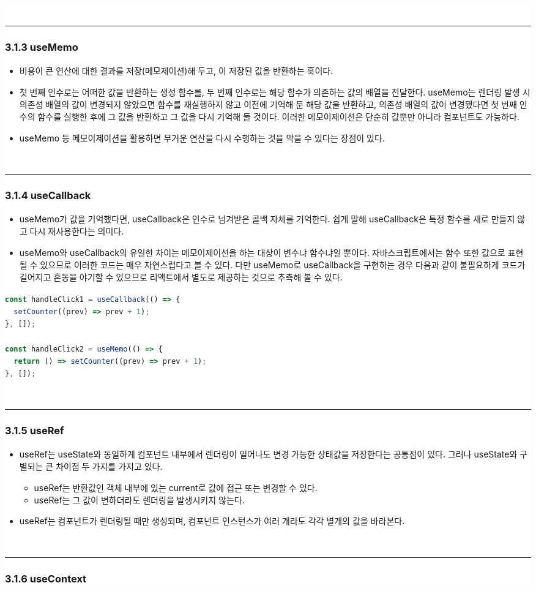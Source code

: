 <br>

---

### 3.1.3 useMemo

- 비용이 큰 연산에 대한 결과를 저장(메모제이션)해 두고, 이 저장된 값을 반환하는 훅이다.

- 첫 번째 인수로는 어떠한 값을 반환하는 생성 함수를, 두 번째 인수로는 해당 함수가 의존하는 값의 배열을 전달한다. useMemo는 렌더링 발생 시 의존성 배열의 값이 변경되지 않았으면 함수를 재실행하지 않고 이전에 기억해 둔 해당 값을 반환하고, 의존성 배열의 값이 변경됐다면 첫 번째 인수의 함수를 실행한 후에 그 값을 반환하고 그 값을 다시 기억해 둘 것이다. 이러한 메모이제이션은 단순히 값뿐만 아니라 컴포넌트도 가능하다.

- useMemo 등 메모이제이션을 활용하면 무거운 연산을 다시 수행하는 것을 막을 수 있다는 장점이 있다.

<br>

---

### 3.1.4 useCallback

- useMemo가 값을 기억했다면, useCallback은 인수로 넘겨받은 콜백 자체를 기억한다. 쉽게 말해 useCallback은 특정 함수를 새로 만들지 않고 다시 재사용한다는 의미다.

- useMemo와 useCallback의 유일한 차이는 메모이제이션을 하는 대상이 변수냐 함수냐일 뿐이다. 자바스크립트에서는 함수 또한 값으로 표현될 수 있으므로 이러한 코드는 매우 자연스럽다고 볼 수 있다. 다만 useMemo로 useCallback을 구현하는 경우 다음과 같이 불필요하게 코드가 길어지고 혼동을 야기할 수 있으므로 리액트에서 별도로 제공하는 것으로 추측해 볼 수 있다.

```javascript
const handleClick1 = useCallback(() => {
  setCounter((prev) => prev + 1);
}, []);

const handleClick2 = useMemo(() => {
  return () => setCounter((prev) => prev + 1);
}, []);
```

<br>

---

### 3.1.5 useRef

- useRef는 useState와 동일하게 컴포넌트 내부에서 렌더링이 일어나도 변경 가능한 상태값을 저장한다는 공통점이 있다. 그러나 useState와 구별되는 큰 차이점 두 가지를 가지고 있다.

  - useRef는 반환값인 객체 내부에 있는 current로 값에 접근 또는 변경할 수 있다.
  - useRef는 그 값이 변하더라도 렌더링을 발생시키지 않는다.

- useRef는 컴포넌트가 렌더링될 때만 생성되며, 컴포넌트 인스턴스가 여러 개라도 각각 별개의 값을 바라본다.

<br>

---

### 3.1.6 useContext
